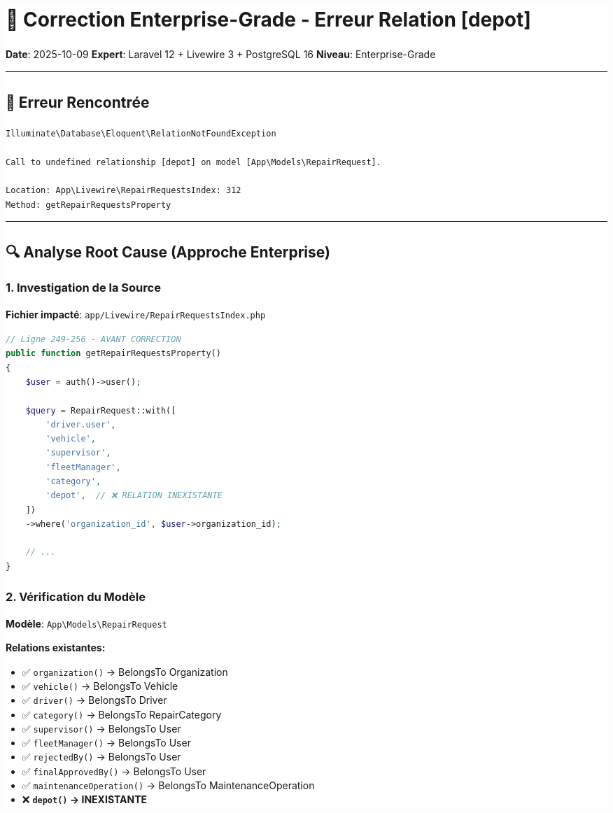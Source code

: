 # 🔧 Correction Enterprise-Grade - Erreur Relation [depot]

**Date**: 2025-10-09
**Expert**: Laravel 12 + Livewire 3 + PostgreSQL 16
**Niveau**: Enterprise-Grade

---

## 🚨 **Erreur Rencontrée**

```
Illuminate\Database\Eloquent\RelationNotFoundException

Call to undefined relationship [depot] on model [App\Models\RepairRequest].

Location: App\Livewire\RepairRequestsIndex: 312
Method: getRepairRequestsProperty
```

---

## 🔍 **Analyse Root Cause (Approche Enterprise)**

### **1. Investigation de la Source**

**Fichier impacté**: `app/Livewire/RepairRequestsIndex.php`

```php
// Ligne 249-256 - AVANT CORRECTION
public function getRepairRequestsProperty()
{
    $user = auth()->user();

    $query = RepairRequest::with([
        'driver.user',
        'vehicle',
        'supervisor',
        'fleetManager',
        'category',
        'depot',  // ❌ RELATION INEXISTANTE
    ])
    ->where('organization_id', $user->organization_id);

    // ...
}
```

### **2. Vérification du Modèle**

**Modèle**: `App\Models\RepairRequest`

**Relations existantes:**
- ✅ `organization()` → BelongsTo Organization
- ✅ `vehicle()` → BelongsTo Vehicle
- ✅ `driver()` → BelongsTo Driver
- ✅ `category()` → BelongsTo RepairCategory
- ✅ `supervisor()` → BelongsTo User
- ✅ `fleetManager()` → BelongsTo User
- ✅ `rejectedBy()` → BelongsTo User
- ✅ `finalApprovedBy()` → BelongsTo User
- ✅ `maintenanceOperation()` → BelongsTo MaintenanceOperation
- ❌ **`depot()` → INEXISTANTE**
